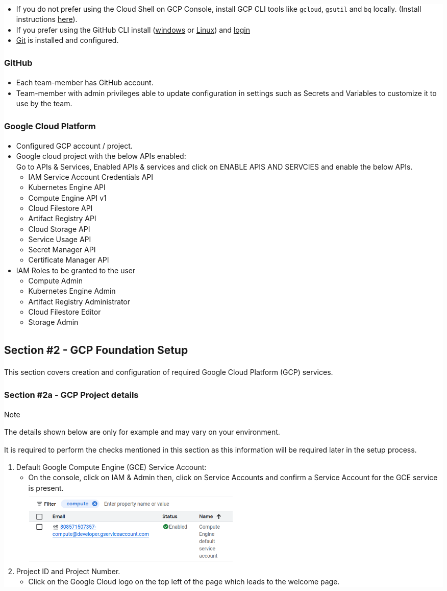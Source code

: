 * If you do not prefer using the Cloud Shell on GCP Console, install GCP CLI tools like `gcloud`, `gsutil` and `bq` locally. (Install instructions [here](https://cloud.google.com/sdk/docs/install)).
* If you prefer using the GitHub CLI install ([windows](https://github.com/cli/cli/blob/trunk/README.md#windows) or [Linux](https://github.com/cli/cli/blob/trunk/docs/install_linux.md#installing-gh-on-linux-and-bsd)) and [login](https://cli.github.com/manual/gh_auth_login)
* [Git](https://git-scm.com/downloads) is installed and configured.


### GitHub
* Each team-member has GitHub account.
* Team-member with admin privileges able to update configuration in settings such as Secrets and Variables to customize it to use by the team.

### Google Cloud Platform
* Configured GCP account / project.
* Google cloud project with the below APIs enabled:   
   Go to APIs & Services, Enabled APIs & services and click on ENABLE APIS AND SERVCIES and enable the below APIs.
   - IAM Service Account Credentials API
   - Kubernetes Engine API
   - Compute Engine API v1
   - Cloud Filestore API
   - Artifact Registry API
   - Cloud Storage API
   - Service Usage API
   - Secret Manager API
   - Certificate Manager API
* IAM Roles to be granted to the user
   - Compute Admin
   - Kubernetes Engine Admin
   - Artifact Registry Administrator
   - Cloud Filestore Editor
   - Storage Admin

## Section #2 - GCP Foundation Setup
This section covers creation and configuration of required Google Cloud Platform (GCP) services.

### Section #2a - GCP Project details
> [!NOTE]
> The details shown below are only for example and may vary on your environment. 

It is required to perform the checks mentioned in this section as this information will be required later in the setup process.     

1. Default Google Compute Engine (GCE) Service Account:
   * On the console, click on IAM & Admin then, click on Service Accounts and confirm a Service Account for the GCE service is present.  
     <img src="images/gcp_gce_sa.png" width="400" />
2. Project ID and Project Number.
   * Click on the Google Cloud logo on the top left of the page which leads to the welcome page.   